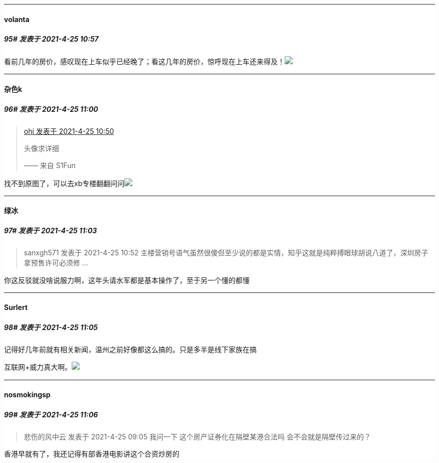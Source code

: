 
-----

####  volanta  
##### 95#       发表于 2021-4-25 10:57


看前几年的房价，感叹现在上车似乎已经晚了；看这几年的房价，惊呼现在上车还来得及！<img src="https://static.saraba1st.com/image/smiley/face2017/053.png" referrerpolicy="no-referrer">


-----

####  杂色k  
##### 96#       发表于 2021-4-25 11:00


<blockquote><a href="httphttps://bbs.saraba1st.com/2b/forum.php?mod=redirect&amp;goto=findpost&amp;pid=51053059&amp;ptid=2000887" target="_blank">ohi 发表于 2021-4-25 10:50</a>

头像求详细


—— 来自 S1Fun</blockquote>
找不到原图了，可以去xb专楼翻翻问问<img src="https://static.saraba1st.com/image/smiley/face2017/007.png" referrerpolicy="no-referrer">


-----

####  绿冰  
##### 97#       发表于 2021-4-25 11:03


<blockquote>sanxgh571 发表于 2021-4-25 10:52
主楼营销号语气虽然很傻但至少说的都是实情，知乎这就是纯粹搏眼球胡说八道了，深圳房子拿预售许可必须修 ...</blockquote>
你这反驳就没啥说服力啊，这年头请水军都是基本操作了，至于另一个懂的都懂


-----

####  Surlert  
##### 98#       发表于 2021-4-25 11:05


记得好几年前就有相关新闻，温州之前好像都这么搞的。只是多半是线下家族在搞

互联网+威力真大啊。<img src="https://static.saraba1st.com/image/smiley/face2017/067.png" referrerpolicy="no-referrer">


-----

####  nosmokingsp  
##### 99#       发表于 2021-4-25 11:06


<blockquote>悲伤的风中云 发表于 2021-4-25 09:05
我问一下 这个房产证券化在隔壁某港合法吗 会不会就是隔壁传过来的？</blockquote>
香港早就有了，我还记得有部香港电影讲这个合资炒房的
